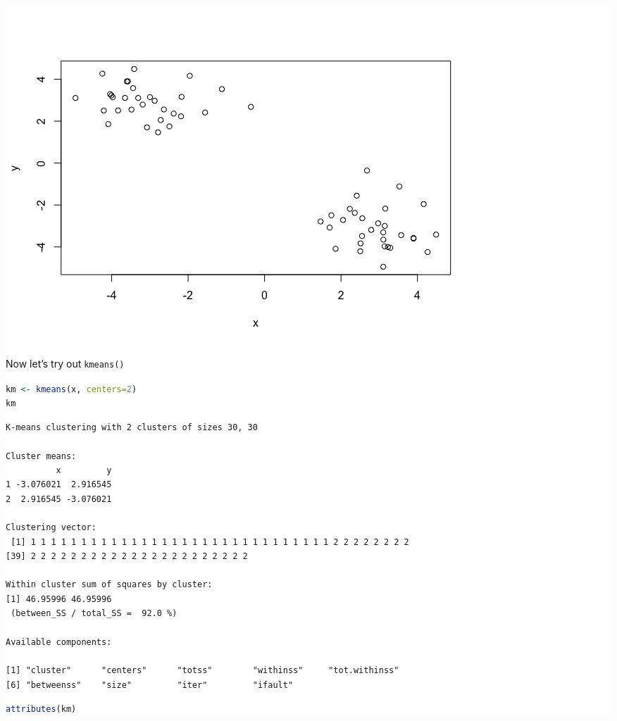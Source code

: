 ![](Untitled_files/figure-commonmark/unnamed-chunk-2-1.png)

Now let’s try out `kmeans()`

``` r
km <- kmeans(x, centers=2)
km
```

    K-means clustering with 2 clusters of sizes 30, 30

    Cluster means:
              x         y
    1 -3.076021  2.916545
    2  2.916545 -3.076021

    Clustering vector:
     [1] 1 1 1 1 1 1 1 1 1 1 1 1 1 1 1 1 1 1 1 1 1 1 1 1 1 1 1 1 1 1 2 2 2 2 2 2 2 2
    [39] 2 2 2 2 2 2 2 2 2 2 2 2 2 2 2 2 2 2 2 2 2 2

    Within cluster sum of squares by cluster:
    [1] 46.95996 46.95996
     (between_SS / total_SS =  92.0 %)

    Available components:

    [1] "cluster"      "centers"      "totss"        "withinss"     "tot.withinss"
    [6] "betweenss"    "size"         "iter"         "ifault"      

``` r
attributes(km)
```
